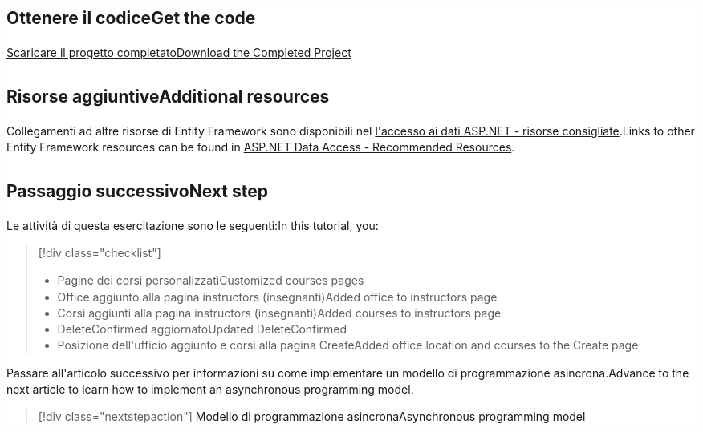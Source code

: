 ## <a name="get-the-code"></a><span data-ttu-id="6b3f8-267">Ottenere il codice</span><span class="sxs-lookup"><span data-stu-id="6b3f8-267">Get the code</span></span>

[<span data-ttu-id="6b3f8-268">Scaricare il progetto completato</span><span class="sxs-lookup"><span data-stu-id="6b3f8-268">Download the Completed Project</span></span>](https://webpifeed.blob.core.windows.net/webpifeed/Partners/ASP.NET%20MVC%20Application%20Using%20Entity%20Framework%20Code%20First.zip)

## <a name="additional-resources"></a><span data-ttu-id="6b3f8-269">Risorse aggiuntive</span><span class="sxs-lookup"><span data-stu-id="6b3f8-269">Additional resources</span></span>

<span data-ttu-id="6b3f8-270">Collegamenti ad altre risorse di Entity Framework sono disponibili nel [l'accesso ai dati ASP.NET - risorse consigliate](../../../../whitepapers/aspnet-data-access-content-map.md).</span><span class="sxs-lookup"><span data-stu-id="6b3f8-270">Links to other Entity Framework resources can be found in [ASP.NET Data Access - Recommended Resources](../../../../whitepapers/aspnet-data-access-content-map.md).</span></span>

## <a name="next-step"></a><span data-ttu-id="6b3f8-271">Passaggio successivo</span><span class="sxs-lookup"><span data-stu-id="6b3f8-271">Next step</span></span>

<span data-ttu-id="6b3f8-272">Le attività di questa esercitazione sono le seguenti:</span><span class="sxs-lookup"><span data-stu-id="6b3f8-272">In this tutorial, you:</span></span>

> [!div class="checklist"]
> * <span data-ttu-id="6b3f8-273">Pagine dei corsi personalizzati</span><span class="sxs-lookup"><span data-stu-id="6b3f8-273">Customized courses pages</span></span>
> * <span data-ttu-id="6b3f8-274">Office aggiunto alla pagina instructors (insegnanti)</span><span class="sxs-lookup"><span data-stu-id="6b3f8-274">Added office to instructors page</span></span>
> * <span data-ttu-id="6b3f8-275">Corsi aggiunti alla pagina instructors (insegnanti)</span><span class="sxs-lookup"><span data-stu-id="6b3f8-275">Added courses to instructors page</span></span>
> * <span data-ttu-id="6b3f8-276">DeleteConfirmed aggiornato</span><span class="sxs-lookup"><span data-stu-id="6b3f8-276">Updated DeleteConfirmed</span></span>
> * <span data-ttu-id="6b3f8-277">Posizione dell'ufficio aggiunto e corsi alla pagina Create</span><span class="sxs-lookup"><span data-stu-id="6b3f8-277">Added office location and courses to the Create page</span></span>

<span data-ttu-id="6b3f8-278">Passare all'articolo successivo per informazioni su come implementare un modello di programmazione asincrona.</span><span class="sxs-lookup"><span data-stu-id="6b3f8-278">Advance to the next article to learn how to implement an asynchronous programming model.</span></span>
> [!div class="nextstepaction"]
> [<span data-ttu-id="6b3f8-279">Modello di programmazione asincrona</span><span class="sxs-lookup"><span data-stu-id="6b3f8-279">Asynchronous programming model</span></span>](async-and-stored-procedures-with-the-entity-framework-in-an-asp-net-mvc-application.md)

